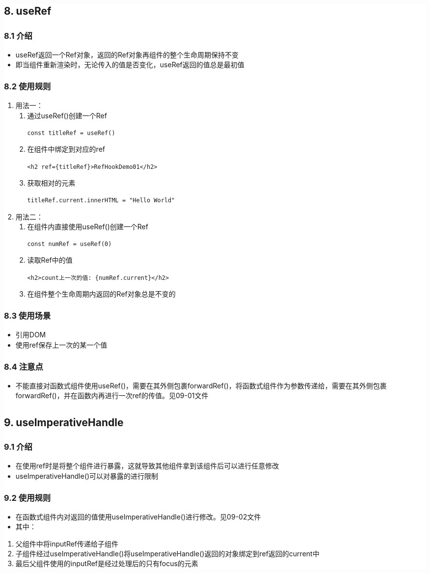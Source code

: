 ## 8. useRef
### 8.1 介绍
* useRef返回一个Ref对象，返回的Ref对象再组件的整个生命周期保持不变
* 即当组件重新渲染时，无论传入的值是否变化，useRef返回的值总是最初值
### 8.2 使用规则
1. 用法一：
   1. 通过useRef()创建一个Ref
      ```
      const titleRef = useRef()
      ```
   2. 在组件中绑定到对应的ref
      ```
      <h2 ref={titleRef}>RefHookDemo01</h2>
      ```
   3. 获取相对的元素
      ```
      titleRef.current.innerHTML = "Hello World"
      ```
2. 用法二：
   1. 在组件内直接使用useRef()创建一个Ref
      ```
      const numRef = useRef(0)
      ```
   2. 读取Ref中的值
      ```
      <h2>count上一次的值: {numRef.current}</h2>
      ```
   3. 在组件整个生命周期内返回的Ref对象总是不变的
### 8.3 使用场景
* 引用DOM
* 使用ref保存上一次的某一个值
### 8.4 注意点
* 不能直接对函数式组件使用useRef()，需要在其外侧包裹forwardRef()，将函数式组件作为参数传递给，需要在其外侧包裹forwardRef()，并在函数内再进行一次ref的传值。见09-01文件

## 9. useImperativeHandle
### 9.1 介绍
* 在使用ref时是将整个组件进行暴露，这就导致其他组件拿到该组件后可以进行任意修改
* useImperativeHandle()可以对暴露的进行限制
### 9.2 使用规则
* 在函数式组件内对返回的值使用useImperativeHandle()进行修改。见09-02文件
* 其中：
1. 父组件中将inputRef传递给子组件
2. 子组件经过useImperativeHandle()将useImperativeHandle()返回的对象绑定到ref返回的current中
3. 最后父组件使用的inputRef是经过处理后的只有focus的元素
